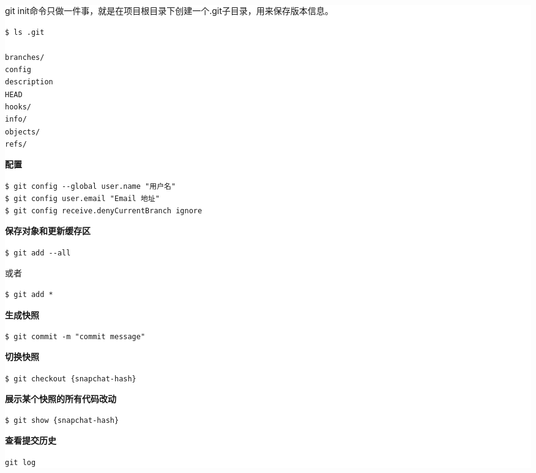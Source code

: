 git init命令只做一件事，就是在项目根目录下创建一个.git子目录，用来保存版本信息。

```
$ ls .git

branches/
config
description
HEAD
hooks/
info/
objects/
refs/
```

**配置**

````
$ git config --global user.name "用户名" 
$ git config user.email "Email 地址"
$ git config receive.denyCurrentBranch ignore
````

**保存对象和更新缓存区**

```
$ git add --all
```

或者

```
$ git add *
```

**生成快照**

```
$ git commit -m "commit message"
```

**切换快照**

```
$ git checkout {snapchat-hash}
```

**展示某个快照的所有代码改动**

```
$ git show {snapchat-hash}
```

**查看提交历史**

```
git log
```




